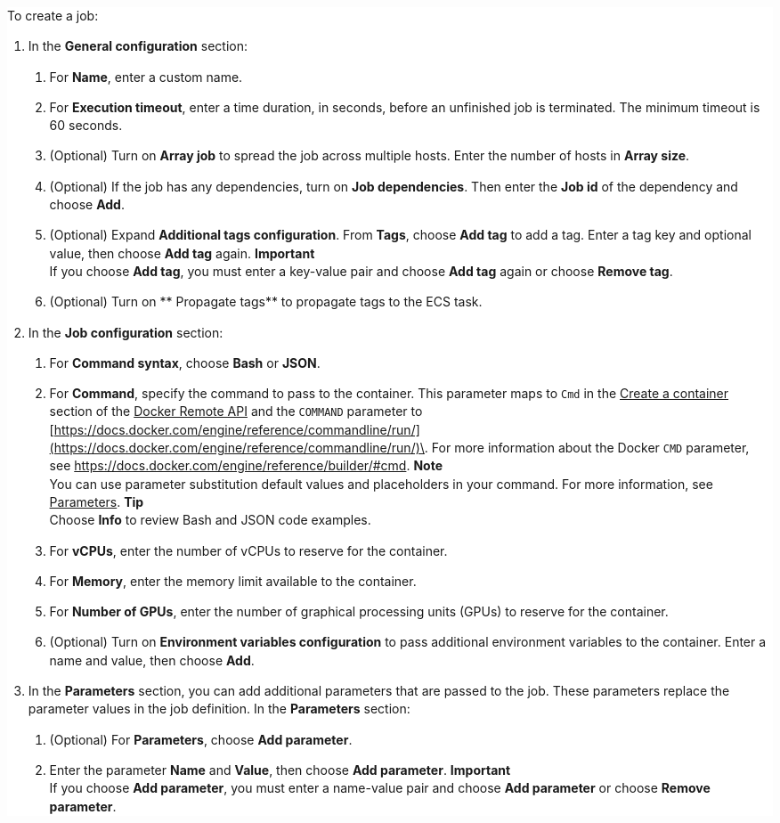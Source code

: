 To create a job:

1. In the **General configuration** section:

   1. For **Name**, enter a custom name\.

   1. For **Execution timeout**, enter a time duration, in seconds, before an unfinished job is terminated\. The minimum timeout is 60 seconds\.

   1. \(Optional\) Turn on **Array job** to spread the job across multiple hosts\. Enter the number of hosts in **Array size**\.

   1. \(Optional\) If the job has any dependencies, turn on **Job dependencies**\. Then enter the **Job id** of the dependency and choose **Add**\.

   1. \(Optional\) Expand **Additional tags configuration**\. From **Tags**, choose **Add tag** to add a tag\. Enter a tag key and optional value, then choose **Add tag** again\.
**Important**  
If you choose **Add tag**, you must enter a key\-value pair and choose **Add tag** again or choose **Remove tag**\.

   1. \(Optional\) Turn on ** Propagate tags** to propagate tags to the ECS task\.

1. In the **Job configuration** section:

   1. For **Command syntax**, choose **Bash** or **JSON**\. 

   1. For **Command**, specify the command to pass to the container\. This parameter maps to `Cmd` in the [Create a container](https://docs.docker.com/engine/api/v1.38/#operation/ContainerCreate) section of the [Docker Remote API](https://docs.docker.com/engine/api/v1.38/) and the `COMMAND` parameter to [https://docs.docker.com/engine/reference/commandline/run/](https://docs.docker.com/engine/reference/commandline/run/)\. For more information about the Docker `CMD` parameter, see [https://docs\.docker\.com/engine/reference/builder/\#cmd](https://docs.docker.com/engine/reference/builder/#cmd)\.
**Note**  
You can use parameter substitution default values and placeholders in your command\. For more information, see [Parameters](job_definition_parameters.md#parameters)\.
**Tip**  
Choose **Info** to review Bash and JSON code examples\.

   1. For **vCPUs**, enter the number of vCPUs to reserve for the container\.

   1. For **Memory**, enter the memory limit available to the container\.

   1. For **Number of GPUs**, enter the number of graphical processing units \(GPUs\) to reserve for the container\.

   1. \(Optional\) Turn on **Environment variables configuration** to pass additional environment variables to the container\. Enter a name and value, then choose **Add**\.

1. In the **Parameters** section, you can add additional parameters that are passed to the job\. These parameters replace the parameter values in the job definition\. In the **Parameters** section:

   1. \(Optional\) For **Parameters**, choose **Add parameter**\.

   1. Enter the parameter **Name** and **Value**, then choose **Add parameter**\.
**Important**  
If you choose **Add parameter**, you must enter a name\-value pair and choose **Add parameter** or choose **Remove parameter**\.
